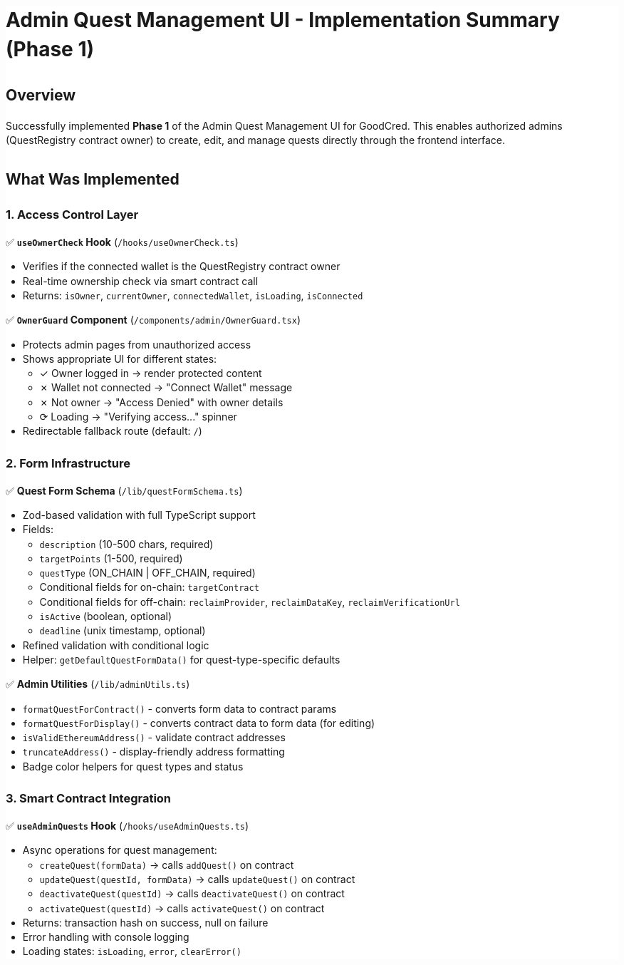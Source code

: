 # Admin Quest Management UI - Implementation Summary (Phase 1)

## Overview
Successfully implemented **Phase 1** of the Admin Quest Management UI for GoodCred. This enables authorized admins (QuestRegistry contract owner) to create, edit, and manage quests directly through the frontend interface.

## What Was Implemented

### 1. **Access Control Layer**
✅ **`useOwnerCheck` Hook** (`/hooks/useOwnerCheck.ts`)
- Verifies if the connected wallet is the QuestRegistry contract owner
- Real-time ownership check via smart contract call
- Returns: `isOwner`, `currentOwner`, `connectedWallet`, `isLoading`, `isConnected`

✅ **`OwnerGuard` Component** (`/components/admin/OwnerGuard.tsx`)
- Protects admin pages from unauthorized access
- Shows appropriate UI for different states:
  - ✓ Owner logged in → render protected content
  - ✗ Wallet not connected → "Connect Wallet" message
  - ✗ Not owner → "Access Denied" with owner details
  - ⟳ Loading → "Verifying access..." spinner
- Redirectable fallback route (default: `/`)

### 2. **Form Infrastructure**
✅ **Quest Form Schema** (`/lib/questFormSchema.ts`)
- Zod-based validation with full TypeScript support
- Fields:
  - `description` (10-500 chars, required)
  - `targetPoints` (1-500, required)
  - `questType` (ON_CHAIN | OFF_CHAIN, required)
  - Conditional fields for on-chain: `targetContract`
  - Conditional fields for off-chain: `reclaimProvider`, `reclaimDataKey`, `reclaimVerificationUrl`
  - `isActive` (boolean, optional)
  - `deadline` (unix timestamp, optional)
- Refined validation with conditional logic
- Helper: `getDefaultQuestFormData()` for quest-type-specific defaults

✅ **Admin Utilities** (`/lib/adminUtils.ts`)
- `formatQuestForContract()` - converts form data to contract params
- `formatQuestForDisplay()` - converts contract data to form data (for editing)
- `isValidEthereumAddress()` - validate contract addresses
- `truncateAddress()` - display-friendly address formatting
- Badge color helpers for quest types and status

### 3. **Smart Contract Integration**
✅ **`useAdminQuests` Hook** (`/hooks/useAdminQuests.ts`)
- Async operations for quest management:
  - `createQuest(formData)` → calls `addQuest()` on contract
  - `updateQuest(questId, formData)` → calls `updateQuest()` on contract
  - `deactivateQuest(questId)` → calls `deactivateQuest()` on contract
  - `activateQuest(questId)` → calls `activateQuest()` on contract
- Returns: transaction hash on success, null on failure
- Error handling with console logging
- Loading states: `isLoading`, `error`, `clearError()`
